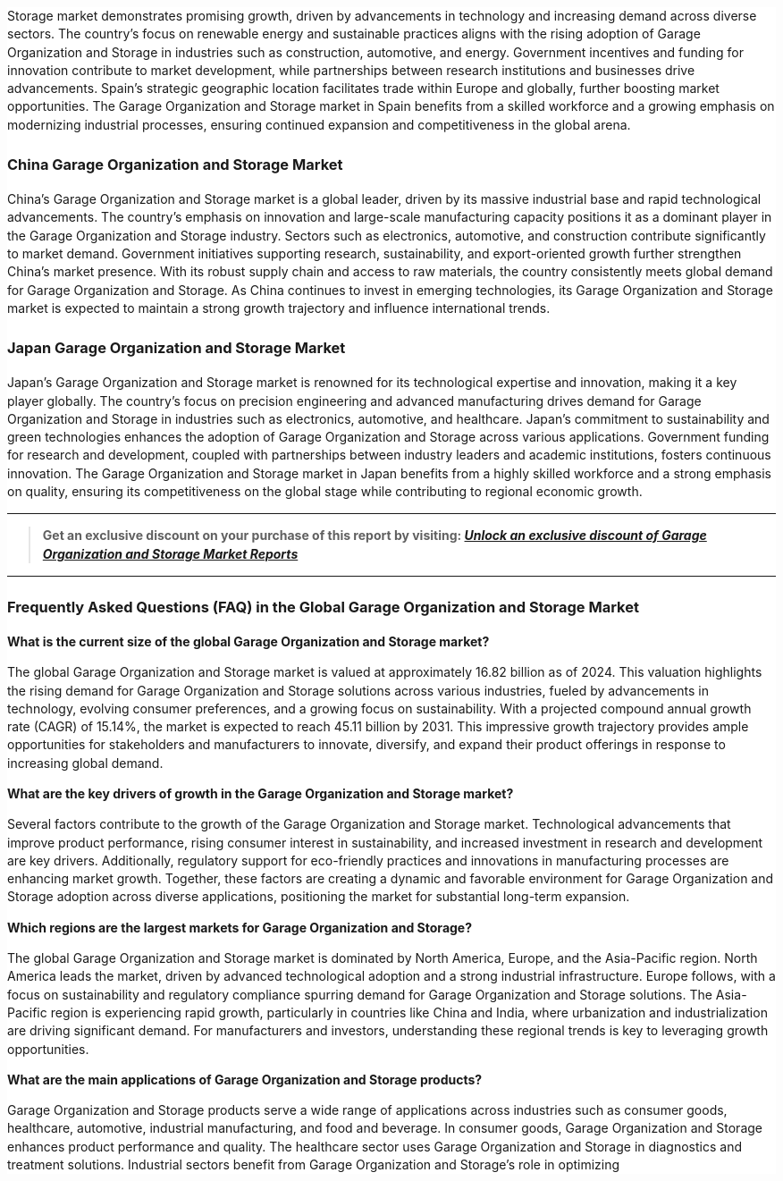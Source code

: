 Storage market demonstrates promising growth, driven by advancements in technology and increasing demand across diverse sectors. The country&rsquo;s focus on renewable energy and sustainable practices aligns with the rising adoption of Garage Organization and Storage in industries such as construction, automotive, and energy. Government incentives and funding for innovation contribute to market development, while partnerships between research institutions and businesses drive advancements. Spain&rsquo;s strategic geographic location facilitates trade within Europe and globally, further boosting market opportunities. The Garage Organization and Storage market in Spain benefits from a skilled workforce and a growing emphasis on modernizing industrial processes, ensuring continued expansion and competitiveness in the global arena.</p><h3>China Garage Organization and Storage Market</h3><p>China&rsquo;s Garage Organization and Storage market is a global leader, driven by its massive industrial base and rapid technological advancements. The country&rsquo;s emphasis on innovation and large-scale manufacturing capacity positions it as a dominant player in the Garage Organization and Storage industry. Sectors such as electronics, automotive, and construction contribute significantly to market demand. Government initiatives supporting research, sustainability, and export-oriented growth further strengthen China&rsquo;s market presence. With its robust supply chain and access to raw materials, the country consistently meets global demand for Garage Organization and Storage. As China continues to invest in emerging technologies, its Garage Organization and Storage market is expected to maintain a strong growth trajectory and influence international trends.</p><h3>Japan Garage Organization and Storage Market</h3><p>Japan&rsquo;s Garage Organization and Storage market is renowned for its technological expertise and innovation, making it a key player globally. The country&rsquo;s focus on precision engineering and advanced manufacturing drives demand for Garage Organization and Storage in industries such as electronics, automotive, and healthcare. Japan&rsquo;s commitment to sustainability and green technologies enhances the adoption of Garage Organization and Storage across various applications. Government funding for research and development, coupled with partnerships between industry leaders and academic institutions, fosters continuous innovation. The Garage Organization and Storage market in Japan benefits from a highly skilled workforce and a strong emphasis on quality, ensuring its competitiveness on the global stage while contributing to regional economic growth.</p><hr /><blockquote><p><strong>Get an exclusive discount on your purchase of this report by visiting: <em><a href="://marketresearchpulse.com/ask-for-discount/39323?utm_source=Github&amp;utm_medium=0119">Unlock an exclusive discount of Garage Organization and Storage Market Reports</a></em>&nbsp;</strong></p></blockquote><hr /><h3>Frequently Asked Questions (FAQ) in the Global Garage Organization and Storage Market</h3><p><strong>What is the current size of the global Garage Organization and Storage market?</strong></p><p>The global Garage Organization and Storage market is valued at approximately 16.82 billion as of 2024. This valuation highlights the rising demand for Garage Organization and Storage solutions across various industries, fueled by advancements in technology, evolving consumer preferences, and a growing focus on sustainability. With a projected compound annual growth rate (CAGR) of 15.14%, the market is expected to reach 45.11 billion by 2031. This impressive growth trajectory provides ample opportunities for stakeholders and manufacturers to innovate, diversify, and expand their product offerings in response to increasing global demand.</p><p><strong>What are the key drivers of growth in the Garage Organization and Storage market?</strong></p><p>Several factors contribute to the growth of the Garage Organization and Storage market. Technological advancements that improve product performance, rising consumer interest in sustainability, and increased investment in research and development are key drivers. Additionally, regulatory support for eco-friendly practices and innovations in manufacturing processes are enhancing market growth. Together, these factors are creating a dynamic and favorable environment for Garage Organization and Storage adoption across diverse applications, positioning the market for substantial long-term expansion.</p><p><strong>Which regions are the largest markets for Garage Organization and Storage?</strong></p><p>The global Garage Organization and Storage market is dominated by North America, Europe, and the Asia-Pacific region. North America leads the market, driven by advanced technological adoption and a strong industrial infrastructure. Europe follows, with a focus on sustainability and regulatory compliance spurring demand for Garage Organization and Storage solutions. The Asia-Pacific region is experiencing rapid growth, particularly in countries like China and India, where urbanization and industrialization are driving significant demand. For manufacturers and investors, understanding these regional trends is key to leveraging growth opportunities.</p><p><strong>What are the main applications of Garage Organization and Storage products?</strong></p><p>Garage Organization and Storage products serve a wide range of applications across industries such as consumer goods, healthcare, automotive, industrial manufacturing, and food and beverage. In consumer goods, Garage Organization and Storage enhances product performance and quality. The healthcare sector uses Garage Organization and Storage in diagnostics and treatment solutions. Industrial sectors benefit from Garage Organization and Storage&rsquo;s role in optimizing